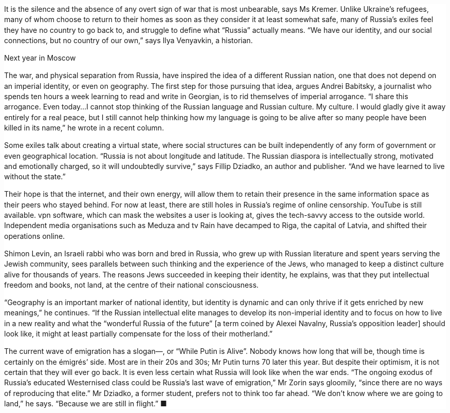 It is the silence and the absence of any overt sign of war that is most unbearable, says Ms Kremer. Unlike Ukraine’s refugees, many of whom choose to return to their homes as soon as they consider it at least somewhat safe, many of Russia’s exiles feel they have no country to go back to, and struggle to define what “Russia” actually means. “We have our identity, and our social connections, but no country of our own,” says Ilya Venyavkin, a historian.

Next year in Moscow

The war, and physical separation from Russia, have inspired the idea of a different Russian nation, one that does not depend on an imperial identity, or even on geography. The first step for those pursuing that idea, argues Andrei Babitsky, a journalist who spends ten hours a week learning to read and write in Georgian, is to rid themselves of imperial arrogance. “I share this arrogance. Even today…I cannot stop thinking of the Russian language and Russian culture. My culture. I would gladly give it away entirely for a real peace, but I still cannot help thinking how my language is going to be alive after so many people have been killed in its name,” he wrote in a recent column.

Some exiles talk about creating a virtual state, where social structures can be built independently of any form of government or even geographical location. “Russia is not about longitude and latitude. The Russian diaspora is intellectually strong, motivated and emotionally charged, so it will undoubtedly survive,” says Fillip Dziadko, an author and publisher. “And we have learned to live without the state.” 

Their hope is that the internet, and their own energy, will allow them to retain their presence in the same information space as their peers who stayed behind. For now at least, there are still holes in Russia’s regime of online censorship. YouTube is still available. vpn software, which can mask the websites a user is looking at, gives the tech-savvy access to the outside world. Independent media organisations such as Meduza and tv Rain have decamped to Riga, the capital of Latvia, and shifted their operations online. 

Shimon Levin, an Israeli rabbi who was born and bred in Russia, who grew up with Russian literature and spent years serving the Jewish community, sees parallels between such thinking and the experience of the Jews, who managed to keep a distinct culture alive for thousands of years. The reasons Jews succeeded in keeping their identity, he explains, was that they put intellectual freedom and books, not land, at the centre of their national consciousness.

“Geography is an important marker of national identity, but identity is dynamic and can only thrive if it gets enriched by new meanings,” he continues. “If the Russian intellectual elite manages to develop its non-imperial identity and to focus on how to live in a new reality and what the “wonderful Russia of the future” [a term coined by Alexei Navalny, Russia’s opposition leader] should look like, it might at least partially compensate for the loss of their motherland.” 

The current wave of emigration has a slogan—, or “While Putin is Alive”. Nobody knows how long that will be, though time is certainly on the émigrés’ side. Most are in their 20s and 30s; Mr Putin turns 70 later this year. But despite their optimism, it is not certain that they will ever go back. It is even less certain what Russia will look like when the war ends. “The ongoing exodus of Russia’s educated Westernised class could be Russia’s last wave of emigration,” Mr Zorin says gloomily, “since there are no ways of reproducing that elite.” Mr Dziadko, a former student, prefers not to think too far ahead. “We don’t know where we are going to land,” he says. “Because we are still in flight.” ■


